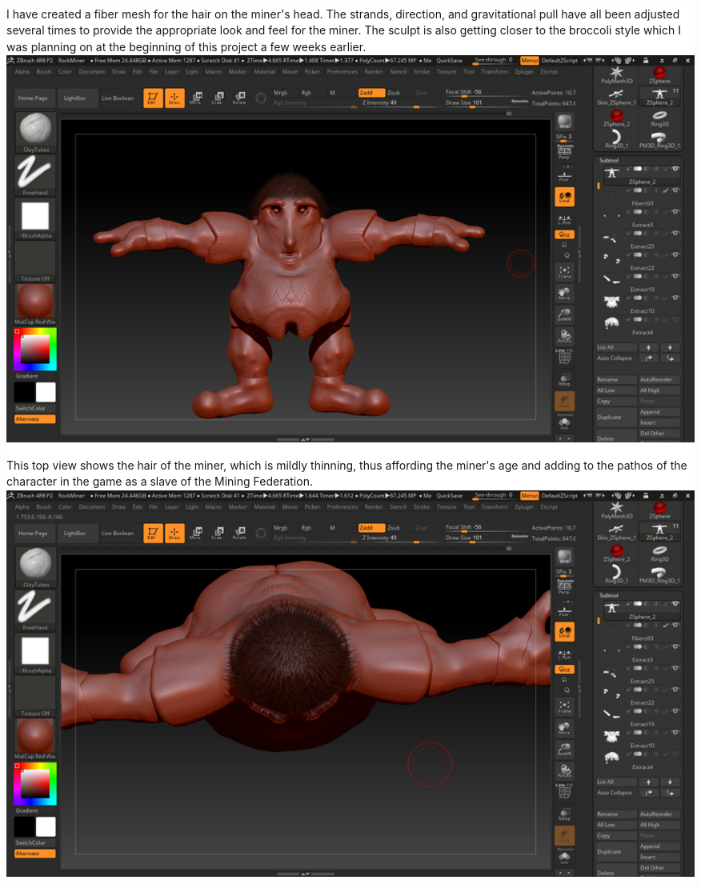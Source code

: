 I have created a fiber mesh for the hair on the miner's head. The strands, direction, and gravitational pull have all been adjusted several times to provide the appropriate look and feel for the miner. The sculpt is also getting closer to the broccoli style which I was planning on at the beginning of this project a few weeks earlier. ![alt tag](https://github.com/arjunkhara/3D-Modelling-Repo/blob/master/sculpting-images/Slide85.PNG "Mid-section Sculpting")

This top view shows the hair of the miner, which is mildly thinning, thus affording the miner's age and adding to the pathos of the character in the game as a slave of the Mining Federation. ![alt tag](https://github.com/arjunkhara/3D-Modelling-Repo/blob/master/sculpting-images/Slide86.PNG "Mid-section Sculpting")

